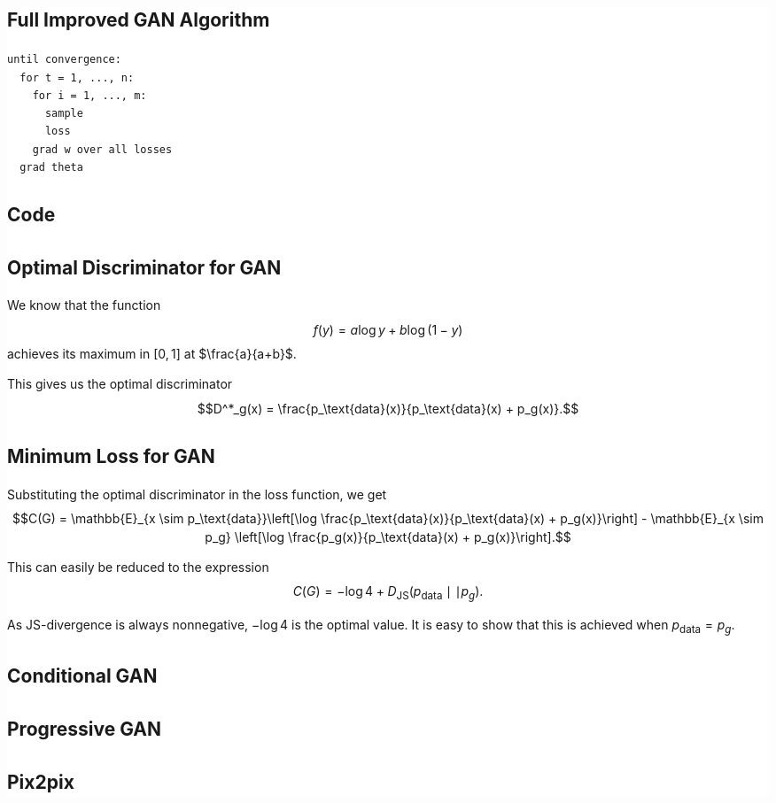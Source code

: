 ## Full Improved GAN Algorithm
```
until convergence:
  for t = 1, ..., n:
    for i = 1, ..., m:
      sample
      loss
    grad w over all losses
  grad theta
```

## Code

## Optimal Discriminator for GAN
We know that the function
$$f(y) = a \log y + b \log (1-y)$$
achieves its maximum in $[0, 1]$ at $\frac{a}{a+b}$.

This gives us the optimal discriminator
$$D^*_g(x) = \frac{p_\text{data}(x)}{p_\text{data}(x) + p_g(x)}.$$

## Minimum Loss for GAN
Substituting the optimal discriminator in the loss function, we get
$$C(G) = \mathbb{E}_{x \sim p_\text{data}}\left[\log \frac{p_\text{data}(x)}{p_\text{data}(x) + p_g(x)}\right] - \mathbb{E}_{x \sim p_g} \left[\log \frac{p_g(x)}{p_\text{data}(x) + p_g(x)}\right].$$

This can easily be reduced to the expression
$$C(G) = - \log4 + D_\text{JS}(p_\text{data} \mid\mid p_g).$$

As JS-divergence is always nonnegative, $-\log4$ is the optimal value. It is easy to show that this is achieved when $p_\text{data} = p_g$.

## Conditional GAN

## Progressive GAN

## Pix2pix
